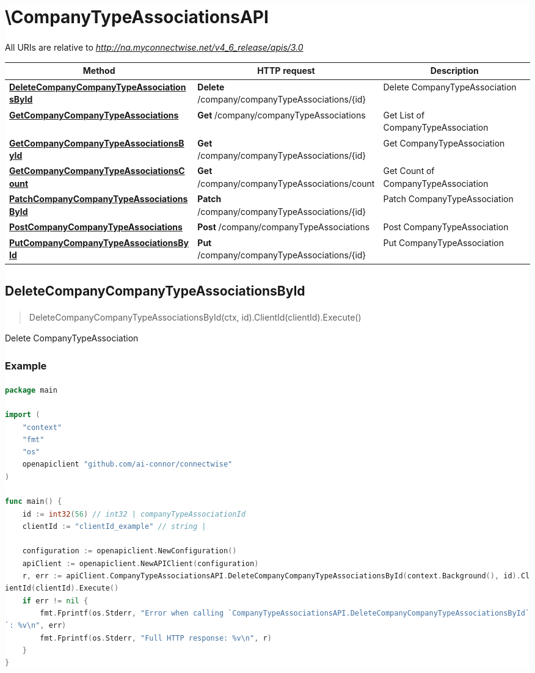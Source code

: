 # \CompanyTypeAssociationsAPI

All URIs are relative to *http://na.myconnectwise.net/v4_6_release/apis/3.0*

Method | HTTP request | Description
------------- | ------------- | -------------
[**DeleteCompanyCompanyTypeAssociationsById**](CompanyTypeAssociationsAPI.md#DeleteCompanyCompanyTypeAssociationsById) | **Delete** /company/companyTypeAssociations/{id} | Delete CompanyTypeAssociation
[**GetCompanyCompanyTypeAssociations**](CompanyTypeAssociationsAPI.md#GetCompanyCompanyTypeAssociations) | **Get** /company/companyTypeAssociations | Get List of CompanyTypeAssociation
[**GetCompanyCompanyTypeAssociationsById**](CompanyTypeAssociationsAPI.md#GetCompanyCompanyTypeAssociationsById) | **Get** /company/companyTypeAssociations/{id} | Get CompanyTypeAssociation
[**GetCompanyCompanyTypeAssociationsCount**](CompanyTypeAssociationsAPI.md#GetCompanyCompanyTypeAssociationsCount) | **Get** /company/companyTypeAssociations/count | Get Count of CompanyTypeAssociation
[**PatchCompanyCompanyTypeAssociationsById**](CompanyTypeAssociationsAPI.md#PatchCompanyCompanyTypeAssociationsById) | **Patch** /company/companyTypeAssociations/{id} | Patch CompanyTypeAssociation
[**PostCompanyCompanyTypeAssociations**](CompanyTypeAssociationsAPI.md#PostCompanyCompanyTypeAssociations) | **Post** /company/companyTypeAssociations | Post CompanyTypeAssociation
[**PutCompanyCompanyTypeAssociationsById**](CompanyTypeAssociationsAPI.md#PutCompanyCompanyTypeAssociationsById) | **Put** /company/companyTypeAssociations/{id} | Put CompanyTypeAssociation



## DeleteCompanyCompanyTypeAssociationsById

> DeleteCompanyCompanyTypeAssociationsById(ctx, id).ClientId(clientId).Execute()

Delete CompanyTypeAssociation

### Example

```go
package main

import (
	"context"
	"fmt"
	"os"
	openapiclient "github.com/ai-connor/connectwise"
)

func main() {
	id := int32(56) // int32 | companyTypeAssociationId
	clientId := "clientId_example" // string | 

	configuration := openapiclient.NewConfiguration()
	apiClient := openapiclient.NewAPIClient(configuration)
	r, err := apiClient.CompanyTypeAssociationsAPI.DeleteCompanyCompanyTypeAssociationsById(context.Background(), id).ClientId(clientId).Execute()
	if err != nil {
		fmt.Fprintf(os.Stderr, "Error when calling `CompanyTypeAssociationsAPI.DeleteCompanyCompanyTypeAssociationsById``: %v\n", err)
		fmt.Fprintf(os.Stderr, "Full HTTP response: %v\n", r)
	}
}
```
